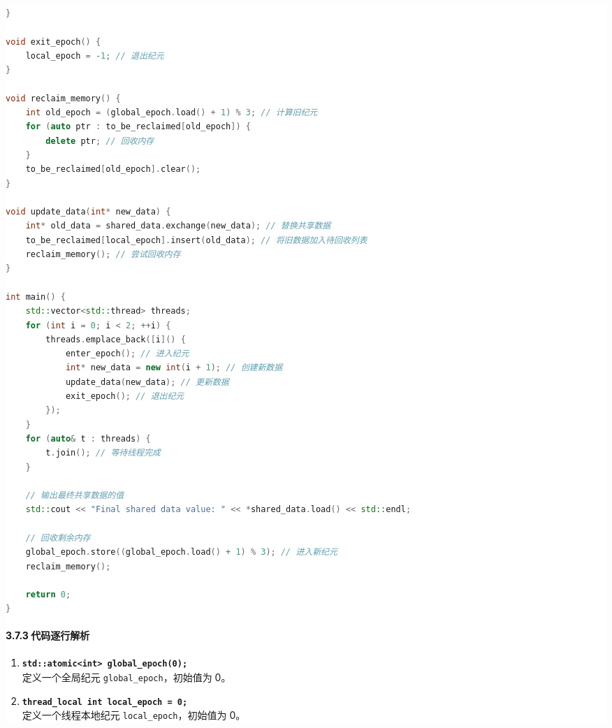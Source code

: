 ```cpp
}

void exit_epoch() {
    local_epoch = -1; // 退出纪元
}

void reclaim_memory() {
    int old_epoch = (global_epoch.load() + 1) % 3; // 计算旧纪元
    for (auto ptr : to_be_reclaimed[old_epoch]) {
        delete ptr; // 回收内存
    }
    to_be_reclaimed[old_epoch].clear();
}

void update_data(int* new_data) {
    int* old_data = shared_data.exchange(new_data); // 替换共享数据
    to_be_reclaimed[local_epoch].insert(old_data); // 将旧数据加入待回收列表
    reclaim_memory(); // 尝试回收内存
}

int main() {
    std::vector<std::thread> threads;
    for (int i = 0; i < 2; ++i) {
        threads.emplace_back([i]() {
            enter_epoch(); // 进入纪元
            int* new_data = new int(i + 1); // 创建新数据
            update_data(new_data); // 更新数据
            exit_epoch(); // 退出纪元
        });
    }
    for (auto& t : threads) {
        t.join(); // 等待线程完成
    }

    // 输出最终共享数据的值
    std::cout << "Final shared data value: " << *shared_data.load() << std::endl;

    // 回收剩余内存
    global_epoch.store((global_epoch.load() + 1) % 3); // 进入新纪元
    reclaim_memory();

    return 0;
}
```

#### 3.7.3 代码逐行解析
1. **`std::atomic<int> global_epoch(0);`**  
   定义一个全局纪元 `global_epoch`，初始值为 0。

2. **`thread_local int local_epoch = 0;`**  
   定义一个线程本地纪元 `local_epoch`，初始值为 0。
